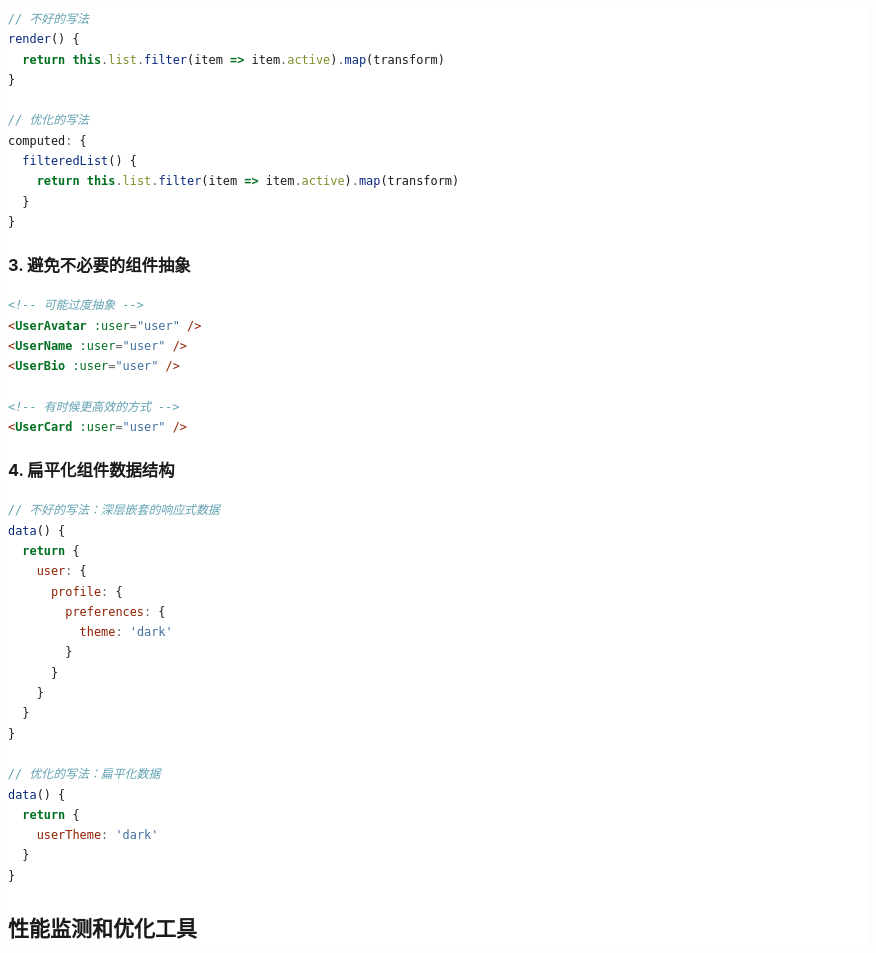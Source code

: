 ```js
// 不好的写法
render() {
  return this.list.filter(item => item.active).map(transform)
}

// 优化的写法
computed: {
  filteredList() {
    return this.list.filter(item => item.active).map(transform)
  }
}
```

### 3. 避免不必要的组件抽象

```html
<!-- 可能过度抽象 -->
<UserAvatar :user="user" />
<UserName :user="user" />
<UserBio :user="user" />

<!-- 有时候更高效的方式 -->
<UserCard :user="user" />
```

### 4. 扁平化组件数据结构

```js
// 不好的写法：深层嵌套的响应式数据
data() {
  return {
    user: {
      profile: {
        preferences: {
          theme: 'dark'
        }
      }
    }
  }
}

// 优化的写法：扁平化数据
data() {
  return {
    userTheme: 'dark'
  }
}
```

## 性能监测和优化工具
